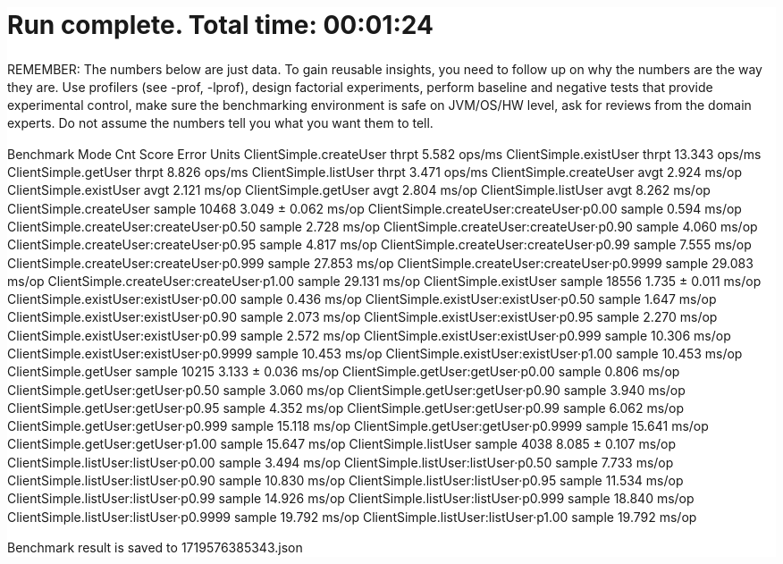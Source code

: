 # Run complete. Total time: 00:01:24

REMEMBER: The numbers below are just data. To gain reusable insights, you need to follow up on
why the numbers are the way they are. Use profilers (see -prof, -lprof), design factorial
experiments, perform baseline and negative tests that provide experimental control, make sure
the benchmarking environment is safe on JVM/OS/HW level, ask for reviews from the domain experts.
Do not assume the numbers tell you what you want them to tell.

Benchmark                                     Mode    Cnt   Score   Error   Units
ClientSimple.createUser                      thrpt          5.582          ops/ms
ClientSimple.existUser                       thrpt         13.343          ops/ms
ClientSimple.getUser                         thrpt          8.826          ops/ms
ClientSimple.listUser                        thrpt          3.471          ops/ms
ClientSimple.createUser                       avgt          2.924           ms/op
ClientSimple.existUser                        avgt          2.121           ms/op
ClientSimple.getUser                          avgt          2.804           ms/op
ClientSimple.listUser                         avgt          8.262           ms/op
ClientSimple.createUser                     sample  10468   3.049 ± 0.062   ms/op
ClientSimple.createUser:createUser·p0.00    sample          0.594           ms/op
ClientSimple.createUser:createUser·p0.50    sample          2.728           ms/op
ClientSimple.createUser:createUser·p0.90    sample          4.060           ms/op
ClientSimple.createUser:createUser·p0.95    sample          4.817           ms/op
ClientSimple.createUser:createUser·p0.99    sample          7.555           ms/op
ClientSimple.createUser:createUser·p0.999   sample         27.853           ms/op
ClientSimple.createUser:createUser·p0.9999  sample         29.083           ms/op
ClientSimple.createUser:createUser·p1.00    sample         29.131           ms/op
ClientSimple.existUser                      sample  18556   1.735 ± 0.011   ms/op
ClientSimple.existUser:existUser·p0.00      sample          0.436           ms/op
ClientSimple.existUser:existUser·p0.50      sample          1.647           ms/op
ClientSimple.existUser:existUser·p0.90      sample          2.073           ms/op
ClientSimple.existUser:existUser·p0.95      sample          2.270           ms/op
ClientSimple.existUser:existUser·p0.99      sample          2.572           ms/op
ClientSimple.existUser:existUser·p0.999     sample         10.306           ms/op
ClientSimple.existUser:existUser·p0.9999    sample         10.453           ms/op
ClientSimple.existUser:existUser·p1.00      sample         10.453           ms/op
ClientSimple.getUser                        sample  10215   3.133 ± 0.036   ms/op
ClientSimple.getUser:getUser·p0.00          sample          0.806           ms/op
ClientSimple.getUser:getUser·p0.50          sample          3.060           ms/op
ClientSimple.getUser:getUser·p0.90          sample          3.940           ms/op
ClientSimple.getUser:getUser·p0.95          sample          4.352           ms/op
ClientSimple.getUser:getUser·p0.99          sample          6.062           ms/op
ClientSimple.getUser:getUser·p0.999         sample         15.118           ms/op
ClientSimple.getUser:getUser·p0.9999        sample         15.641           ms/op
ClientSimple.getUser:getUser·p1.00          sample         15.647           ms/op
ClientSimple.listUser                       sample   4038   8.085 ± 0.107   ms/op
ClientSimple.listUser:listUser·p0.00        sample          3.494           ms/op
ClientSimple.listUser:listUser·p0.50        sample          7.733           ms/op
ClientSimple.listUser:listUser·p0.90        sample         10.830           ms/op
ClientSimple.listUser:listUser·p0.95        sample         11.534           ms/op
ClientSimple.listUser:listUser·p0.99        sample         14.926           ms/op
ClientSimple.listUser:listUser·p0.999       sample         18.840           ms/op
ClientSimple.listUser:listUser·p0.9999      sample         19.792           ms/op
ClientSimple.listUser:listUser·p1.00        sample         19.792           ms/op

Benchmark result is saved to 1719576385343.json
